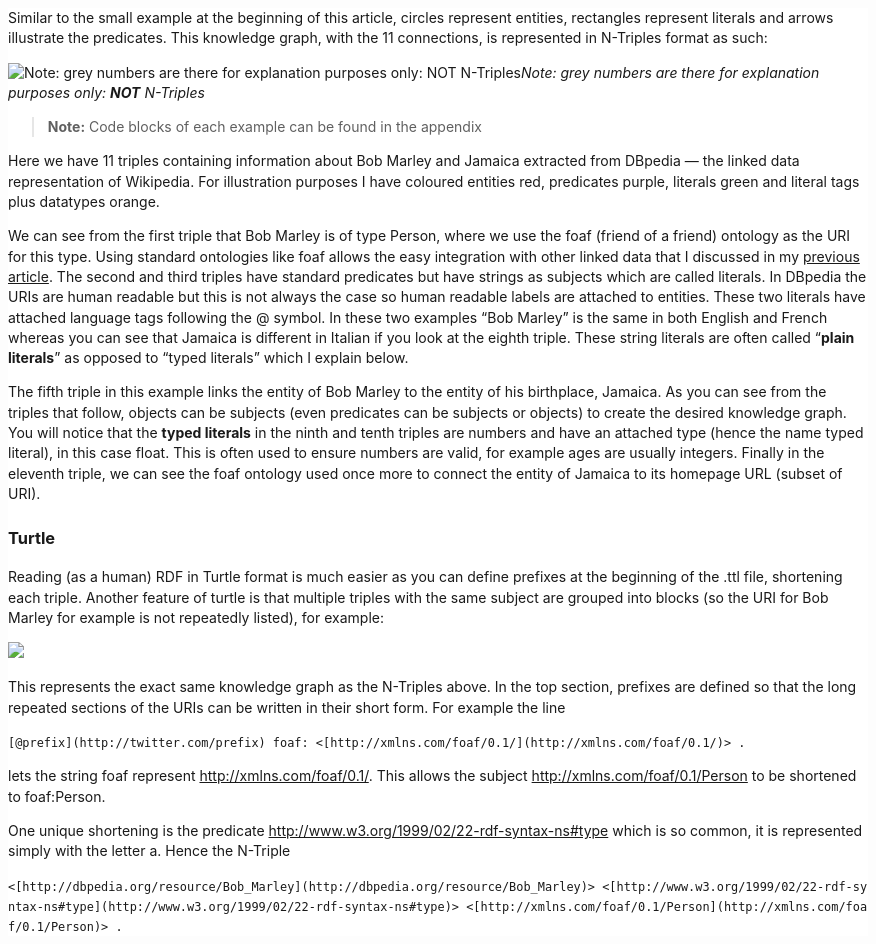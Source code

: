 Similar to the small example at the beginning of this article, circles represent entities, rectangles represent literals and arrows illustrate the predicates. This knowledge graph, with the 11 connections, is represented in N-Triples format as such:

![Note: grey numbers are there for explanation purposes only: **NOT** N-Triples](https://cdn-images-1.medium.com/max/2000/1*8pHH-xuCc-5JI3LzOuVSrg.png)*Note: grey numbers are there for explanation purposes only: **NOT** N-Triples*
> **Note:** Code blocks of each example can be found in the appendix

Here we have 11 triples containing information about Bob Marley and Jamaica extracted from DBpedia — the linked data representation of Wikipedia. For illustration purposes I have coloured entities red, predicates purple, literals green and literal tags plus datatypes orange.

We can see from the first triple that Bob Marley is of type Person, where we use the foaf (friend of a friend) ontology as the URI for this type. Using standard ontologies like foaf allows the easy integration with other linked data that I discussed in my [previous article](https://medium.com/wallscope/tackling-big-data-challenges-with-linked-data-278b0761a6de). The second and third triples have standard predicates but have strings as subjects which are called literals. In DBpedia the URIs are human readable but this is not always the case so human readable labels are attached to entities. These two literals have attached language tags following the @ symbol. In these two examples “Bob Marley” is the same in both English and French whereas you can see that Jamaica is different in Italian if you look at the eighth triple. These string literals are often called “**plain literals**” as opposed to “typed literals” which I explain below.

The fifth triple in this example links the entity of Bob Marley to the entity of his birthplace, Jamaica. As you can see from the triples that follow, objects can be subjects (even predicates can be subjects or objects) to create the desired knowledge graph. You will notice that the **typed literals** in the ninth and tenth triples are numbers and have an attached type (hence the name typed literal), in this case float. This is often used to ensure numbers are valid, for example ages are usually integers. Finally in the eleventh triple, we can see the foaf ontology used once more to connect the entity of Jamaica to its homepage URL (subset of URI).

### Turtle

Reading (as a human) RDF in Turtle format is much easier as you can define prefixes at the beginning of the .ttl file, shortening each triple. Another feature of turtle is that multiple triples with the same subject are grouped into blocks (so the URI for Bob Marley for example is not repeatedly listed), for example:

![](https://cdn-images-1.medium.com/max/2000/1*WgqGqn1tcd_aSpQbN45aBw.png)

This represents the exact same knowledge graph as the N-Triples above. In the top section, prefixes are defined so that the long repeated sections of the URIs can be written in their short form. For example the line

    [@prefix](http://twitter.com/prefix) foaf: <[http://xmlns.com/foaf/0.1/](http://xmlns.com/foaf/0.1/)> .

lets the string foaf represent http://xmlns.com/foaf/0.1/. This allows the subject <http://xmlns.com/foaf/0.1/Person> to be shortened to foaf:Person.

One unique shortening is the predicate <http://www.w3.org/1999/02/22-rdf-syntax-ns#type> which is so common, it is represented simply with the letter a. Hence the N-Triple

    <[http://dbpedia.org/resource/Bob_Marley](http://dbpedia.org/resource/Bob_Marley)> <[http://www.w3.org/1999/02/22-rdf-syntax-ns#type](http://www.w3.org/1999/02/22-rdf-syntax-ns#type)> <[http://xmlns.com/foaf/0.1/Person](http://xmlns.com/foaf/0.1/Person)> .
